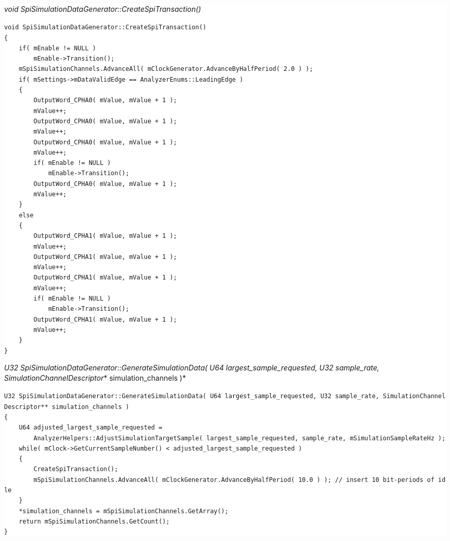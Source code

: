 *void SpiSimulationDataGenerator::CreateSpiTransaction()*


    void SpiSimulationDataGenerator::CreateSpiTransaction()
    {
        if( mEnable != NULL )
            mEnable->Transition();
        mSpiSimulationChannels.AdvanceAll( mClockGenerator.AdvanceByHalfPeriod( 2.0 ) );
        if( mSettings->mDataValidEdge == AnalyzerEnums::LeadingEdge )
        {
            OutputWord_CPHA0( mValue, mValue + 1 );
            mValue++;
            OutputWord_CPHA0( mValue, mValue + 1 );
            mValue++;
            OutputWord_CPHA0( mValue, mValue + 1 );
            mValue++;
            if( mEnable != NULL )
                mEnable->Transition();
            OutputWord_CPHA0( mValue, mValue + 1 );
            mValue++;
        }
        else
        {
            OutputWord_CPHA1( mValue, mValue + 1 );
            mValue++;
            OutputWord_CPHA1( mValue, mValue + 1 );
            mValue++;
            OutputWord_CPHA1( mValue, mValue + 1 );
            mValue++;
            if( mEnable != NULL )
                mEnable->Transition();
            OutputWord_CPHA1( mValue, mValue + 1 );
            mValue++;
        }
    }

*U32 SpiSimulationDataGenerator::GenerateSimulationData( U64 largest_sample_requested, U32*
*sample_rate, SimulationChannelDescriptor** simulation_channels )*


    U32 SpiSimulationDataGenerator::GenerateSimulationData( U64 largest_sample_requested, U32 sample_rate, SimulationChannelDescriptor** simulation_channels )
    {
        U64 adjusted_largest_sample_requested =
            AnalyzerHelpers::AdjustSimulationTargetSample( largest_sample_requested, sample_rate, mSimulationSampleRateHz );
        while( mClock->GetCurrentSampleNumber() < adjusted_largest_sample_requested )
        {
            CreateSpiTransaction();
            mSpiSimulationChannels.AdvanceAll( mClockGenerator.AdvanceByHalfPeriod( 10.0 ) ); // insert 10 bit-periods of idle
        }
        *simulation_channels = mSpiSimulationChannels.GetArray();
        return mSpiSimulationChannels.GetCount();
    }
